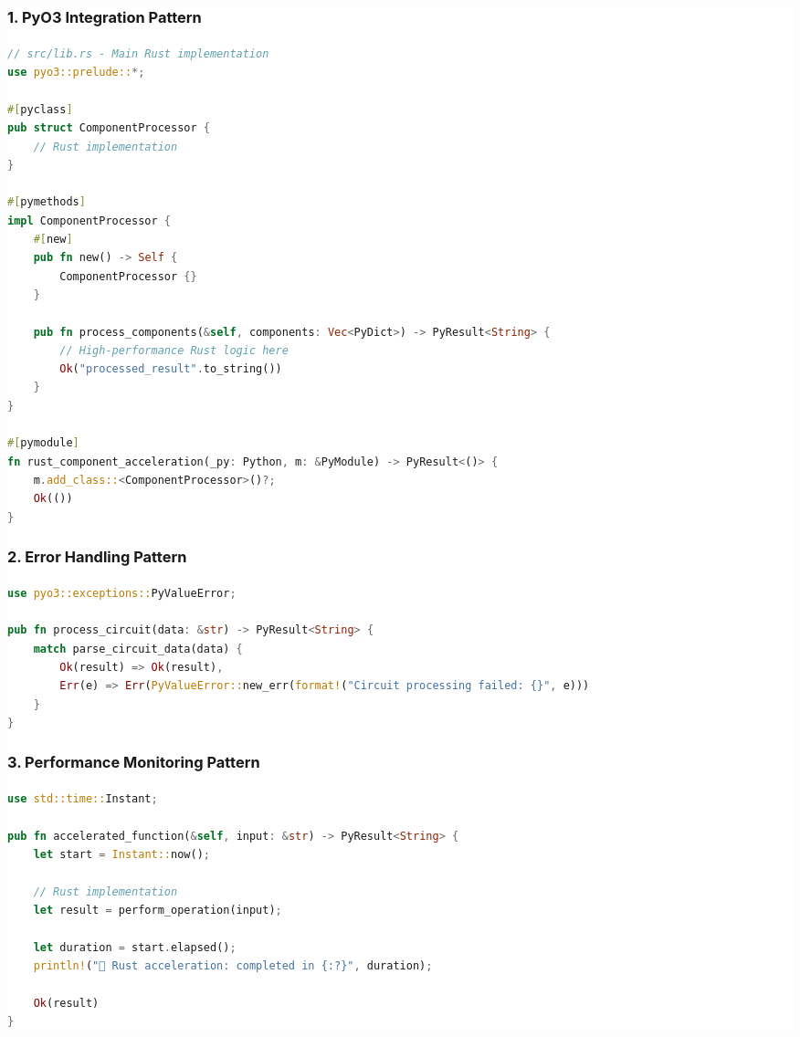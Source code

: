 ### 1. PyO3 Integration Pattern

```rust
// src/lib.rs - Main Rust implementation
use pyo3::prelude::*;

#[pyclass]
pub struct ComponentProcessor {
    // Rust implementation
}

#[pymethods]
impl ComponentProcessor {
    #[new]
    pub fn new() -> Self {
        ComponentProcessor {}
    }
    
    pub fn process_components(&self, components: Vec<PyDict>) -> PyResult<String> {
        // High-performance Rust logic here
        Ok("processed_result".to_string())
    }
}

#[pymodule]
fn rust_component_acceleration(_py: Python, m: &PyModule) -> PyResult<()> {
    m.add_class::<ComponentProcessor>()?;
    Ok(())
}
```

### 2. Error Handling Pattern

```rust
use pyo3::exceptions::PyValueError;

pub fn process_circuit(data: &str) -> PyResult<String> {
    match parse_circuit_data(data) {
        Ok(result) => Ok(result),
        Err(e) => Err(PyValueError::new_err(format!("Circuit processing failed: {}", e)))
    }
}
```

### 3. Performance Monitoring Pattern

```rust
use std::time::Instant;

pub fn accelerated_function(&self, input: &str) -> PyResult<String> {
    let start = Instant::now();
    
    // Rust implementation
    let result = perform_operation(input);
    
    let duration = start.elapsed();
    println!("🦀 Rust acceleration: completed in {:?}", duration);
    
    Ok(result)
}
```
